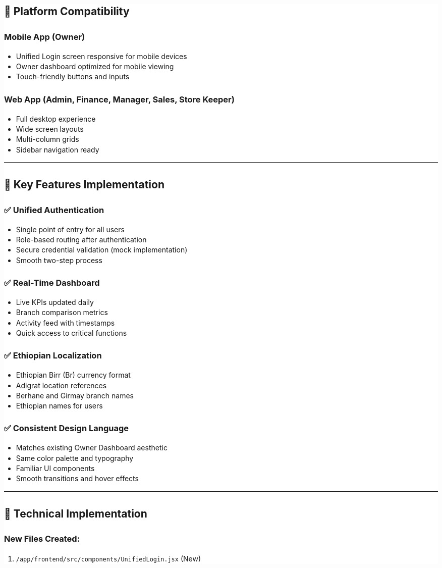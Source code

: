 
## 📱 Platform Compatibility

### **Mobile App (Owner)**
- Unified Login screen responsive for mobile devices
- Owner dashboard optimized for mobile viewing
- Touch-friendly buttons and inputs

### **Web App (Admin, Finance, Manager, Sales, Store Keeper)**
- Full desktop experience
- Wide screen layouts
- Multi-column grids
- Sidebar navigation ready

---

## 🎯 Key Features Implementation

### ✅ **Unified Authentication**
- Single point of entry for all users
- Role-based routing after authentication
- Secure credential validation (mock implementation)
- Smooth two-step process

### ✅ **Real-Time Dashboard**
- Live KPIs updated daily
- Branch comparison metrics
- Activity feed with timestamps
- Quick access to critical functions

### ✅ **Ethiopian Localization**
- Ethiopian Birr (Br) currency format
- Adigrat location references
- Berhane and Girmay branch names
- Ethiopian names for users

### ✅ **Consistent Design Language**
- Matches existing Owner Dashboard aesthetic
- Same color palette and typography
- Familiar UI components
- Smooth transitions and hover effects

---

## 🔧 Technical Implementation

### **New Files Created:**
1. `/app/frontend/src/components/UnifiedLogin.jsx` (New)
